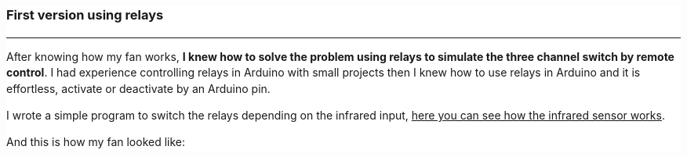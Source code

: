 ### First version using relays
* * *

After knowing how my fan works, **I knew how to solve the problem using relays to simulate the three channel switch by remote control**. I had experience controlling relays in Arduino with small projects then I knew how to use relays in Arduino and it is effortless, activate or deactivate by an Arduino pin.

I wrote a simple program to switch the relays depending on the infrared input, [here you can see how the infrared sensor works][1].

<div class="myvideo">
	<video  style="display:block; width:100%; height:auto;" controls>
    	<source src="/assets/article_images/2018-10-09-fun-electronics-with-fan/fan_with_relays.mp4" type="video/mp4" />
    	<source src="/assets/article_images/2018-10-09-fun-electronics-with-fan/fan_with_relays.ogv" type="video/ogg" />
    	<source src="/assets/article_images/2018-10-09-fun-electronics-with-fan/fan_with_relays.webm" type="video/webm" />
    </video>
</div>

And this is how my fan looked like:


[1]: https://github.com/tonilopezmr/bacota.com/issues/26
[2]: https://github.com/tonilopezmr/bacota.com/issues/27
[3]: http://www.onsemi.com/pub/Collateral/MJE18008-D.PDF
[4]: http://www.haopin.com/pdf/bta16-600b.pdf
[5]: https://github.com/tonilopezmr/Fun-with-Fan/blob/master/fan.cpp
[6]: https://github.com/tonilopezmr/bacota.com/issues/30
[7]: https://github.com/tonilopezmr/bacota.com/issues/29
[8]: http://www.farnell.com/datasheets/97984.pdf
[9]: http://fritzing.org/home/
[10]: http://kicad-pcb.org/
[11]: https://www.labcenter.com/
[12]: https://www.youtube.com/watch?v=m3S4aQQSnf8
[13]: http://wineskin.urgesoftware.com/tiki-index.php
[14]: https://github.com/tonilopezmr/bacota.com/issues/32
[15]: https://electronicagimeno.com/aislarco-2-barniz-de-uretano-pcb-250ml
[16]: https://www.autodesk.com/products/fusion-360/overview
[17]: https://ultimaker.com/en/products/ultimaker-cura-software
[18]: https://es.gearbest.com/3d-printers-3d-printer-kits/pp_1845898.html?wid=1433363&currency=EUR&vip=15756104&gclid=EAIaIQobChMI4-yE-baq3gIVTrftCh1KQAHdEAQYASABEgK4HPD_BwE